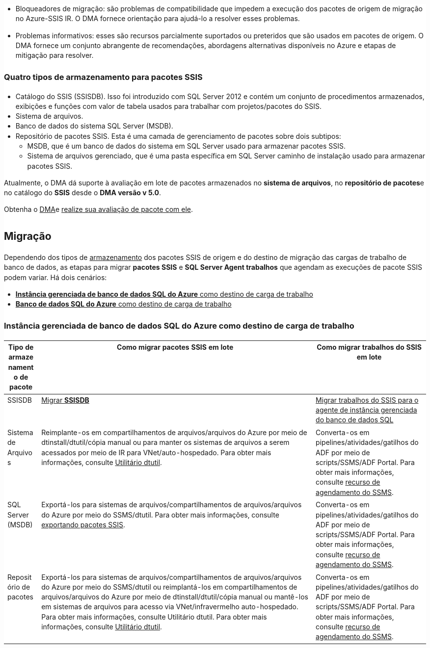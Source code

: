 - Bloqueadores de migração: são problemas de compatibilidade que impedem a execução dos pacotes de origem de migração no Azure-SSIS IR. O DMA fornece orientação para ajudá-lo a resolver esses problemas.

- Problemas informativos: esses são recursos parcialmente suportados ou preteridos que são usados em pacotes de origem. O DMA fornece um conjunto abrangente de recomendações, abordagens alternativas disponíveis no Azure e etapas de mitigação para resolver.

### <a name="four-storage-types-for-ssis-packages"></a>Quatro tipos de armazenamento para pacotes SSIS

- Catálogo do SSIS (SSISDB). Isso foi introduzido com SQL Server 2012 e contém um conjunto de procedimentos armazenados, exibições e funções com valor de tabela usados para trabalhar com projetos/pacotes do SSIS.
- Sistema de arquivos.
- Banco de dados do sistema SQL Server (MSDB).
- Repositório de pacotes SSIS. Esta é uma camada de gerenciamento de pacotes sobre dois subtipos:
  - MSDB, que é um banco de dados do sistema em SQL Server usado para armazenar pacotes SSIS.
  - Sistema de arquivos gerenciado, que é uma pasta específica em SQL Server caminho de instalação usado para armazenar pacotes SSIS.

Atualmente, o DMA dá suporte à avaliação em lote de pacotes armazenados no **sistema de arquivos**, no **repositório de pacotes**e no catálogo do **SSIS** desde o **DMA versão v 5.0**.

Obtenha o [DMA](https://docs.microsoft.com/sql/dma/dma-overview)e [realize sua avaliação de pacote com ele](https://docs.microsoft.com/sql/dma/dma-assess-ssis).

## <a name="migration"></a>Migração

Dependendo dos tipos de [armazenamento](#four-storage-types-for-ssis-packages) dos pacotes SSIS de origem e do destino de migração das cargas de trabalho de banco de dados, as etapas para migrar **pacotes SSIS** e **SQL Server Agent trabalhos** que agendam as execuções de pacote SSIS podem variar. Há dois cenários:

- [**Instância gerenciada de banco de dados SQL do Azure** como destino de carga de trabalho](#azure-sql-database-managed-instance-as-database-workload-destination)
- [**Banco de dados SQL do Azure** como destino de carga de trabalho](#azure-sql-database-as-database-workload-destination)

### <a name="azure-sql-database-managed-instance-as-database-workload-destination"></a>**Instância gerenciada de banco de dados SQL do Azure** como destino de carga de trabalho

| **Tipo de armazenamento de pacote** |Como migrar pacotes SSIS em lote|Como migrar trabalhos do SSIS em lote|
|-|-|-|
|SSISDB|[Migrar **SSISDB**](scenario-ssis-migration-ssisdb-mi.md)|[Migrar trabalhos do SSIS para o agente de instância gerenciada do banco de dados SQL](scenario-ssis-migration-ssisdb-mi.md#ssis-jobs-to-azure-sql-database-managed-instance-agent)|
|Sistema de Arquivos|Reimplante-os em compartilhamentos de arquivos/arquivos do Azure por meio de dtinstall/dtutil/cópia manual ou para manter os sistemas de arquivos a serem acessados por meio de IR para VNet/auto-hospedado. Para obter mais informações, consulte [Utilitário dtutil](https://docs.microsoft.com/sql/integration-services/dtutil-utility).|Converta-os em pipelines/atividades/gatilhos do ADF por meio de scripts/SSMS/ADF Portal. Para obter mais informações, consulte [recurso de agendamento do SSMS](https://docs.microsoft.com/sql/integration-services/lift-shift/ssis-azure-schedule-packages-ssms).|
|SQL Server (MSDB)|Exportá-los para sistemas de arquivos/compartilhamentos de arquivos/arquivos do Azure por meio do SSMS/dtutil. Para obter mais informações, consulte [exportando pacotes SSIS](https://docs.microsoft.com/sql/integration-services/import-and-export-packages-ssis-service).|Converta-os em pipelines/atividades/gatilhos do ADF por meio de scripts/SSMS/ADF Portal. Para obter mais informações, consulte [recurso de agendamento do SSMS](https://docs.microsoft.com/sql/integration-services/lift-shift/ssis-azure-schedule-packages-ssms).|
|Repositório de pacotes|Exportá-los para sistemas de arquivos/compartilhamentos de arquivos/arquivos do Azure por meio do SSMS/dtutil ou reimplantá-los em compartilhamentos de arquivos/arquivos do Azure por meio de dtinstall/dtutil/cópia manual ou mantê-los em sistemas de arquivos para acesso via VNet/infravermelho auto-hospedado. Para obter mais informações, consulte Utilitário dtutil. Para obter mais informações, consulte [Utilitário dtutil](https://docs.microsoft.com/sql/integration-services/dtutil-utility).|Converta-os em pipelines/atividades/gatilhos do ADF por meio de scripts/SSMS/ADF Portal. Para obter mais informações, consulte [recurso de agendamento do SSMS](https://docs.microsoft.com/sql/integration-services/lift-shift/ssis-azure-schedule-packages-ssms).|
